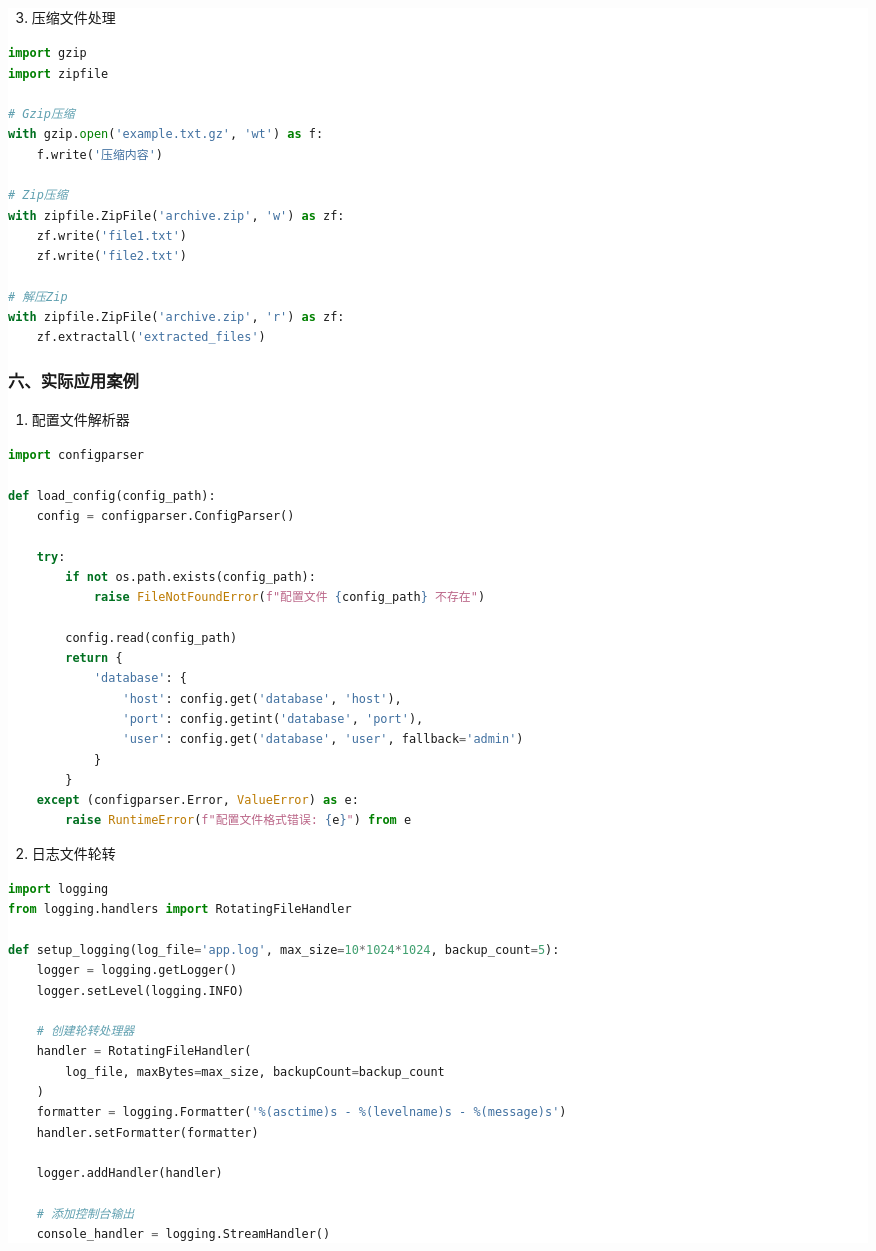 3. 压缩文件处理

```python
import gzip
import zipfile

# Gzip压缩
with gzip.open('example.txt.gz', 'wt') as f:
    f.write('压缩内容')

# Zip压缩
with zipfile.ZipFile('archive.zip', 'w') as zf:
    zf.write('file1.txt')
    zf.write('file2.txt')

# 解压Zip
with zipfile.ZipFile('archive.zip', 'r') as zf:
    zf.extractall('extracted_files')
```

### 六、实际应用案例

1. 配置文件解析器

```python
import configparser

def load_config(config_path):
    config = configparser.ConfigParser()
    
    try:
        if not os.path.exists(config_path):
            raise FileNotFoundError(f"配置文件 {config_path} 不存在")
            
        config.read(config_path)
        return {
            'database': {
                'host': config.get('database', 'host'),
                'port': config.getint('database', 'port'),
                'user': config.get('database', 'user', fallback='admin')
            }
        }
    except (configparser.Error, ValueError) as e:
        raise RuntimeError(f"配置文件格式错误: {e}") from e
```

2. 日志文件轮转

```python
import logging
from logging.handlers import RotatingFileHandler

def setup_logging(log_file='app.log', max_size=10*1024*1024, backup_count=5):
    logger = logging.getLogger()
    logger.setLevel(logging.INFO)
    
    # 创建轮转处理器
    handler = RotatingFileHandler(
        log_file, maxBytes=max_size, backupCount=backup_count
    )
    formatter = logging.Formatter('%(asctime)s - %(levelname)s - %(message)s')
    handler.setFormatter(formatter)
    
    logger.addHandler(handler)
    
    # 添加控制台输出
    console_handler = logging.StreamHandler()
```